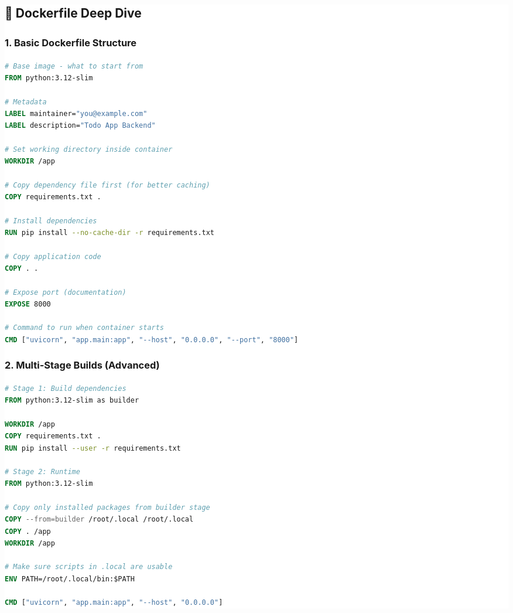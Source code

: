## 📝 Dockerfile Deep Dive

### 1. **Basic Dockerfile Structure**
```dockerfile
# Base image - what to start from
FROM python:3.12-slim

# Metadata
LABEL maintainer="you@example.com"
LABEL description="Todo App Backend"

# Set working directory inside container
WORKDIR /app

# Copy dependency file first (for better caching)
COPY requirements.txt .

# Install dependencies
RUN pip install --no-cache-dir -r requirements.txt

# Copy application code
COPY . .

# Expose port (documentation)
EXPOSE 8000

# Command to run when container starts
CMD ["uvicorn", "app.main:app", "--host", "0.0.0.0", "--port", "8000"]
```

### 2. **Multi-Stage Builds** (Advanced)
```dockerfile
# Stage 1: Build dependencies
FROM python:3.12-slim as builder

WORKDIR /app
COPY requirements.txt .
RUN pip install --user -r requirements.txt

# Stage 2: Runtime
FROM python:3.12-slim

# Copy only installed packages from builder stage
COPY --from=builder /root/.local /root/.local
COPY . /app
WORKDIR /app

# Make sure scripts in .local are usable
ENV PATH=/root/.local/bin:$PATH

CMD ["uvicorn", "app.main:app", "--host", "0.0.0.0"]
```
